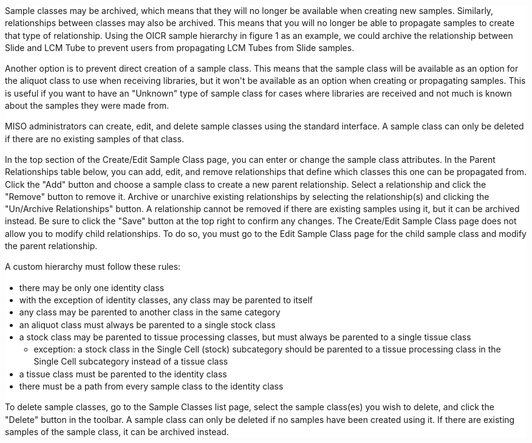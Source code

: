 Sample classes may be archived, which means that they will no longer be available when creating new samples. Similarly,
relationships between classes may also be archived. This means that you will no longer be able to propagate samples
to create that type of relationship. Using the OICR sample hierarchy in figure 1 as an example, we could
archive the relationship between Slide and LCM Tube to prevent users from propagating LCM Tubes from Slide samples.

Another option is to prevent direct creation of a sample class. This means that the sample class will be available as
an option for the aliquot class to use when receiving libraries, but it won't be available as an option when creating
or propagating samples. This is useful if you want to have an "Unknown" type of sample class for cases where libraries
are received and not much is known about the samples they were made from.

MISO administrators can create, edit, and delete sample classes using the standard interface. A sample class can only
be deleted if there are no existing samples of that class.

In the top section of the Create/Edit Sample Class page, you can enter or change the sample class attributes. In the
Parent Relationships table below, you can add, edit, and remove relationships that define which classes this one can be
propagated from. Click the "Add" button and choose a sample class to create a new parent relationship. Select a
relationship and click the "Remove" button to remove it. Archive or unarchive existing relationships by selecting the
relationship(s) and clicking the "Un/Archive Relationships" button. A relationship cannot be removed if there are
existing samples using it, but it can be archived instead. Be sure to click the "Save" button at the top right to
confirm any changes. The Create/Edit Sample Class page does not allow you to modify child relationships. To do so, you
must go to the Edit Sample Class page for the child sample class and modify the parent relationship.

A custom hierarchy must follow these rules:

* there may be only one identity class
* with the exception of identity classes, any class may be parented to itself
* any class may be parented to another class in the same category
* an aliquot class must always be parented to a single stock class
* a stock class may be parented to tissue processing classes, but must always be parented to a single tissue class
  * exception: a stock class in the Single Cell (stock) subcategory should be parented to a tissue processing class
    in the Single Cell subcategory instead of a tissue class
* a tissue class must be parented to the identity class
* there must be a path from every sample class to the identity class

To delete sample classes, go to the Sample Classes list page, select the sample class(es) you wish to delete, and click
the "Delete" button in the toolbar. A sample class can only be deleted if no samples have been created using it. If
there are existing samples of the sample class, it can be archived instead.
